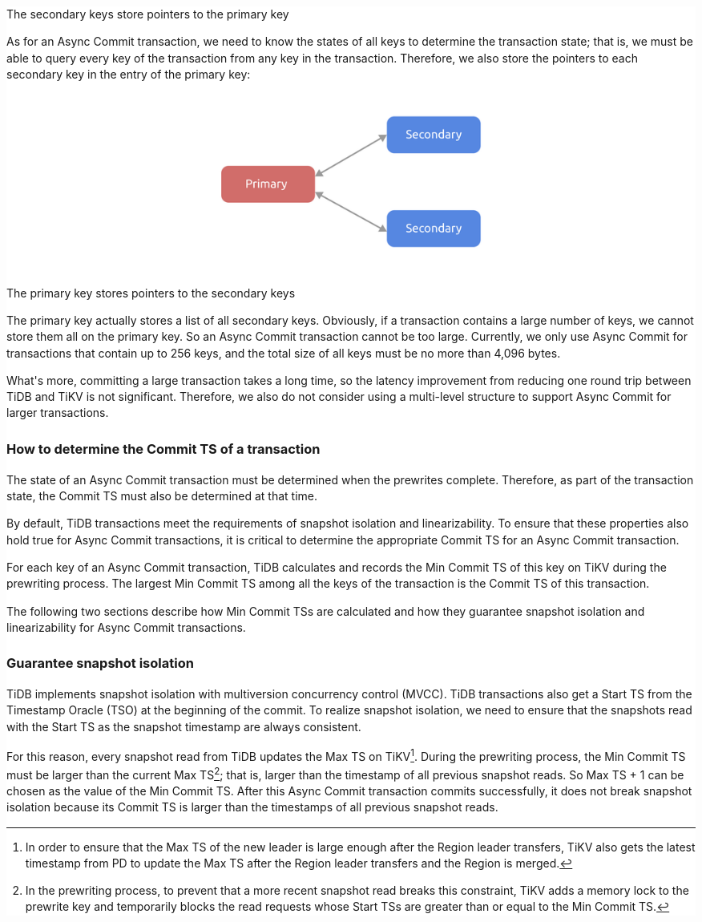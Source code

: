 <div class="caption-center"> The secondary keys store pointers to the primary key </div>

As for an Async Commit transaction, we need to know the states of all keys to determine the transaction state; that is, we must be able to query every key of the transaction from any key in the transaction. Therefore, we also store the pointers to each secondary key in the entry of the primary key:

![Pointers to the secondary keys](media/pointers-to-the-secondary-keys.png)

<div class="caption-center"> The primary key stores pointers to the secondary keys </div>

The primary key actually stores a list of all secondary keys. Obviously, if a transaction contains a large number of keys, we cannot store them all on the primary key. So an Async Commit transaction cannot be too large. Currently, we only use Async Commit for transactions that contain up to 256 keys, and the total size of all keys must be no more than 4,096 bytes.

What's more, committing a large transaction takes a long time, so the latency improvement from reducing one round trip between TiDB and TiKV is not significant. Therefore, we also do not consider using a multi-level structure to support Async Commit for larger transactions.

### How to determine the Commit TS of a transaction

The state of an Async Commit transaction must be determined when the prewrites complete. Therefore, as part of the transaction state, the Commit TS must also be determined at that time.

By default, TiDB transactions meet the requirements of snapshot isolation and linearizability. To ensure that these properties also hold true for Async Commit transactions, it is critical to determine the appropriate Commit TS for an Async Commit transaction.

For each key of an Async Commit transaction, TiDB calculates and records the Min Commit TS of this key on TiKV during the prewriting process. The largest Min Commit TS among all the keys of the transaction is the Commit TS of this transaction.

The following two sections describe how Min Commit TSs are calculated and how they guarantee snapshot isolation and linearizability for Async Commit transactions.

### Guarantee snapshot isolation

TiDB implements snapshot isolation with multiversion concurrency control (MVCC). TiDB transactions also get a Start TS from the Timestamp Oracle (TSO) at the beginning of the commit. To realize snapshot isolation, we need to ensure that the snapshots read with the Start TS as the snapshot timestamp are always consistent.

For this reason, every snapshot read from TiDB updates the Max TS on TiKV[^1]. During the prewriting process, the Min Commit TS must be larger than the current Max TS[^2]; that is, larger than the timestamp of all previous snapshot reads. So Max TS + 1 can be chosen as the value of the Min Commit TS. After this Async Commit transaction commits successfully, it does not break snapshot isolation because its Commit TS is larger than the timestamps of all previous snapshot reads.


[^1]: In order to ensure that the Max TS of the new leader is large enough after the Region leader transfers, TiKV also gets the latest timestamp from PD to update the Max TS after the Region leader transfers and the Region is merged.
[^2]: In the prewriting process, to prevent that a more recent snapshot read breaks this constraint, TiKV adds a memory lock to the prewrite key and temporarily blocks the read requests whose Start TSs are greater than or equal to the Min Commit TS.
[^3]: If the T1 and T2 commitment processes overlap, the logical order of their commits cannot be determined.
[^4]: To be precise, the one-phase commit feature should only be used when a transaction can be completed by a single TiKV request. In order to improve commit efficiency, larger transactions will be split into many requests, and in this case, even if they all involve the same single Region, one-phase commit is not used.
[^5]: If you agree that the logical commit time of T1 is earlier than the start time of T2 (because the linearizability is not satisfied), then this case meets the snapshot isolation requirement.